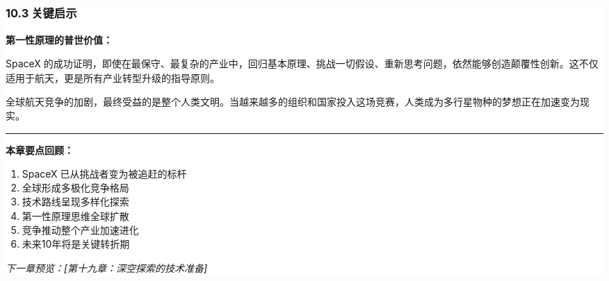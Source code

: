 ### 10.3 关键启示

**第一性原理的普世价值：**

SpaceX 的成功证明，即使在最保守、最复杂的产业中，回归基本原理、挑战一切假设、重新思考问题，依然能够创造颠覆性创新。这不仅适用于航天，更是所有产业转型升级的指导原则。

全球航天竞争的加剧，最终受益的是整个人类文明。当越来越多的组织和国家投入这场竞赛，人类成为多行星物种的梦想正在加速变为现实。

---

**本章要点回顾：**

1. SpaceX 已从挑战者变为被追赶的标杆
2. 全球形成多极化竞争格局
3. 技术路线呈现多样化探索
4. 第一性原理思维全球扩散
5. 竞争推动整个产业加速进化
6. 未来10年将是关键转折期

*下一章预览：[第十九章：深空探索的技术准备]*
